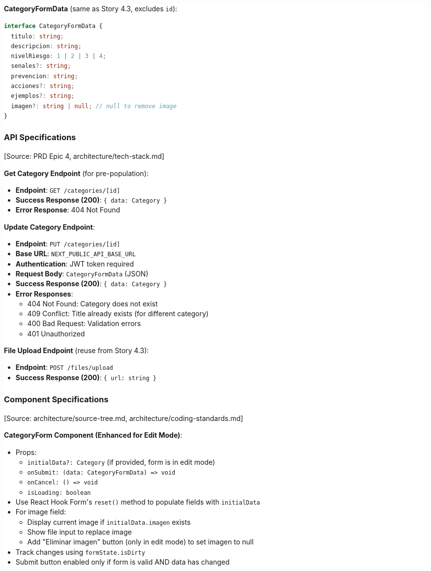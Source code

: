 **CategoryFormData** (same as Story 4.3, excludes `id`):
```typescript
interface CategoryFormData {
  titulo: string;
  descripcion: string;
  nivelRiesgo: 1 | 2 | 3 | 4;
  senales?: string;
  prevencion: string;
  acciones?: string;
  ejemplos?: string;
  imagen?: string | null; // null to remove image
}
```

### API Specifications
[Source: PRD Epic 4, architecture/tech-stack.md]

**Get Category Endpoint** (for pre-population):
- **Endpoint**: `GET /categories/[id]`
- **Success Response (200)**: `{ data: Category }`
- **Error Response**: 404 Not Found

**Update Category Endpoint**:
- **Endpoint**: `PUT /categories/[id]`
- **Base URL**: `NEXT_PUBLIC_API_BASE_URL`
- **Authentication**: JWT token required
- **Request Body**: `CategoryFormData` (JSON)
- **Success Response (200)**: `{ data: Category }`
- **Error Responses**:
  - 404 Not Found: Category does not exist
  - 409 Conflict: Title already exists (for different category)
  - 400 Bad Request: Validation errors
  - 401 Unauthorized

**File Upload Endpoint** (reuse from Story 4.3):
- **Endpoint**: `POST /files/upload`
- **Success Response (200)**: `{ url: string }`

### Component Specifications
[Source: architecture/source-tree.md, architecture/coding-standards.md]

**CategoryForm Component (Enhanced for Edit Mode)**:
- Props:
  - `initialData?: Category` (if provided, form is in edit mode)
  - `onSubmit: (data: CategoryFormData) => void`
  - `onCancel: () => void`
  - `isLoading: boolean`
- Use React Hook Form's `reset()` method to populate fields with `initialData`
- For image field:
  - Display current image if `initialData.imagen` exists
  - Show file input to replace image
  - Add "Eliminar imagen" button (only in edit mode) to set imagen to null
- Track changes using `formState.isDirty`
- Submit button enabled only if form is valid AND data has changed
